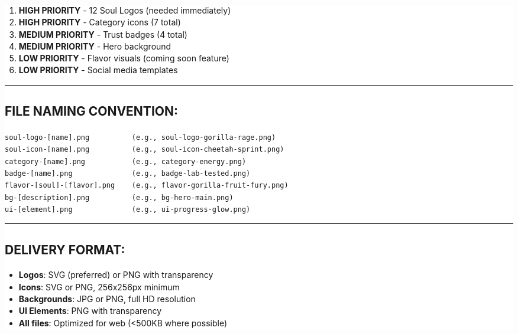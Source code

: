 1. **HIGH PRIORITY** - 12 Soul Logos (needed immediately)
2. **HIGH PRIORITY** - Category icons (7 total)
3. **MEDIUM PRIORITY** - Trust badges (4 total)
4. **MEDIUM PRIORITY** - Hero background
5. **LOW PRIORITY** - Flavor visuals (coming soon feature)
6. **LOW PRIORITY** - Social media templates

---

## FILE NAMING CONVENTION:

```
soul-logo-[name].png          (e.g., soul-logo-gorilla-rage.png)
soul-icon-[name].png          (e.g., soul-icon-cheetah-sprint.png)
category-[name].png           (e.g., category-energy.png)
badge-[name].png              (e.g., badge-lab-tested.png)
flavor-[soul]-[flavor].png    (e.g., flavor-gorilla-fruit-fury.png)
bg-[description].png          (e.g., bg-hero-main.png)
ui-[element].png              (e.g., ui-progress-glow.png)
```

---

## DELIVERY FORMAT:

- **Logos**: SVG (preferred) or PNG with transparency
- **Icons**: SVG or PNG, 256x256px minimum
- **Backgrounds**: JPG or PNG, full HD resolution
- **UI Elements**: PNG with transparency
- **All files**: Optimized for web (<500KB where possible)
